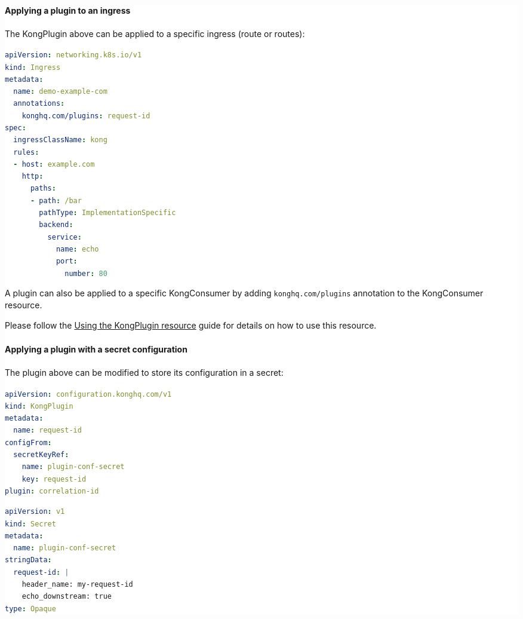 ```yaml
```

#### Applying a plugin to an ingress

The KongPlugin above can be applied to a specific ingress (route or routes):

```yaml
apiVersion: networking.k8s.io/v1
kind: Ingress
metadata:
  name: demo-example-com
  annotations:
    konghq.com/plugins: request-id
spec:
  ingressClassName: kong
  rules:
  - host: example.com
    http:
      paths:
      - path: /bar
        pathType: ImplementationSpecific
        backend:
          service:
            name: echo
            port:
              number: 80
```

A plugin can also be applied to a specific KongConsumer by adding
`konghq.com/plugins` annotation to the KongConsumer resource.

Please follow the
[Using the KongPlugin resource](/kubernetes-ingress-controller/{{page.release}}/guides/using-kongplugin-resource)
guide for details on how to use this resource.

#### Applying a plugin with a secret configuration

The plugin above can be modified to store its configuration in a secret:

```yaml
apiVersion: configuration.konghq.com/v1
kind: KongPlugin
metadata:
  name: request-id
configFrom:
  secretKeyRef:
    name: plugin-conf-secret
    key: request-id
plugin: correlation-id
```

```yaml
apiVersion: v1
kind: Secret
metadata:
  name: plugin-conf-secret
stringData:
  request-id: |
    header_name: my-request-id
    echo_downstream: true
type: Opaque
```
